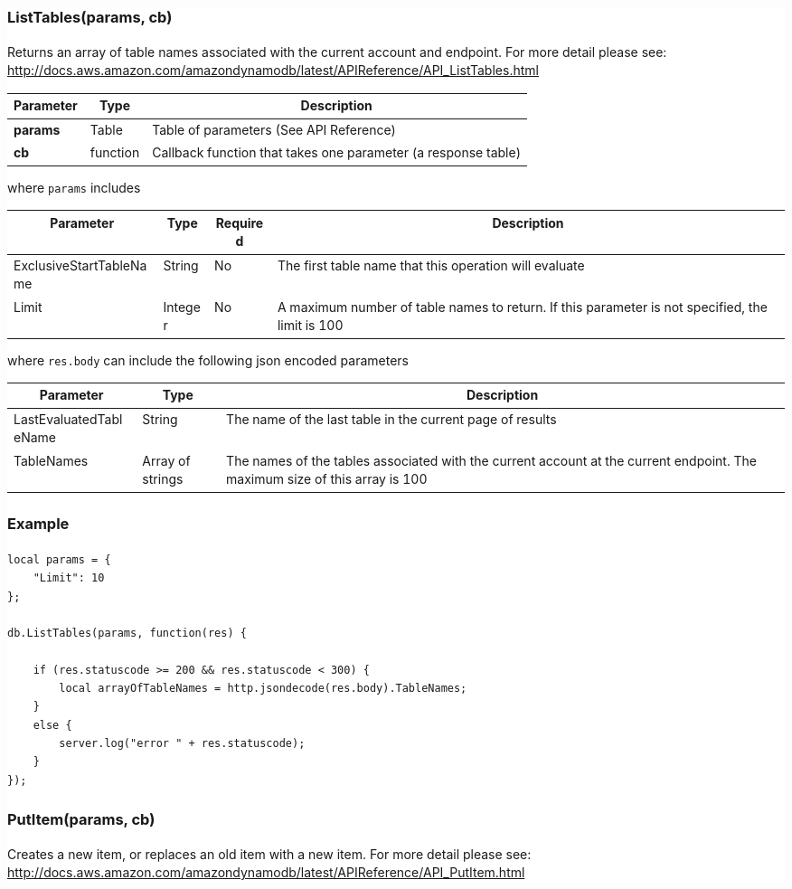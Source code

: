 

### ListTables(params, cb)
Returns an array of table names associated with the current account and endpoint. For more detail please see:
http://docs.aws.amazon.com/amazondynamodb/latest/APIReference/API_ListTables.html

 Parameter       	   |       Type     | Description
---------------------- | -------------- | -----------
**params** 			   | Table          | Table of parameters (See API Reference)
**cb**                 | function       | Callback function that takes one parameter (a response table)

where `params` includes

Parameter      	 	    	|       Type						  	      | Required | Description
--------------------------- | ------------------------------------------  | -------- | -----------
ExclusiveStartTableName		| String									  | No		 | The first table name that this operation will evaluate
Limit						| Integer									  | No		 | A maximum number of table names to return. If this parameter is not specified, the limit is 100

where `res.body` can include the following json encoded parameters

 Parameter       	   |       Type  			   | Description
---------------------- | ------------------------- | -----------
LastEvaluatedTableName | String					   | The name of the last table in the current page of results
TableNames			   | Array of strings		   | The names of the tables associated with the current account at the current endpoint. The maximum size of this array is 100

### Example

```squirrel
local params = {
	"Limit": 10
};

db.ListTables(params, function(res) {

	if (res.statuscode >= 200 && res.statuscode < 300) {
		local arrayOfTableNames = http.jsondecode(res.body).TableNames;
	}
	else {
		server.log("error " + res.statuscode);
	}
});

```



### PutItem(params, cb)
Creates a new item, or replaces an old item with a new item. For more detail please see:
http://docs.aws.amazon.com/amazondynamodb/latest/APIReference/API_PutItem.html
